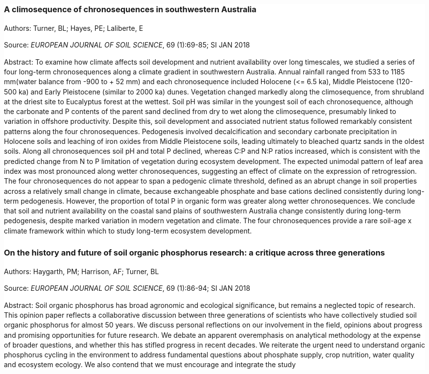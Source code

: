 ### A climosequence of chronosequences in southwestern Australia

Authors:
Turner, BL; Hayes, PE; Laliberte, E

Source:
*EUROPEAN JOURNAL OF SOIL SCIENCE*, 69 (1):69-85; SI JAN 2018 

Abstract:
To examine how climate affects soil development and nutrient
availability over long timescales, we studied a series of four long-term
chronosequences along a climate gradient in southwestern Australia.
Annual rainfall ranged from 533 to 1185 mm(water balance from -900 to +
52 mm) and each chronosequence included Holocene (<= 6.5 ka), Middle
Pleistocene (120-500 ka) and Early Pleistocene (similar to 2000 ka)
dunes. Vegetation changed markedly along the climosequence, from
shrubland at the driest site to Eucalyptus forest at the wettest. Soil
pH was similar in the youngest soil of each chronosequence, although the
carbonate and P contents of the parent sand declined from dry to wet
along the climosequence, presumably linked to variation in offshore
productivity. Despite this, soil development and associated nutrient
status followed remarkably consistent patterns along the four
chronosequences. Pedogenesis involved decalcification and secondary
carbonate precipitation in Holocene soils and leaching of iron oxides
from Middle Pleistocene soils, leading ultimately to bleached quartz
sands in the oldest soils. Along all chronosequences soil pH and total P
declined, whereas C:P and N:P ratios increased, which is consistent with
the predicted change from N to P limitation of vegetation during
ecosystem development. The expected unimodal pattern of leaf area index
was most pronounced along wetter chronosequences, suggesting an effect
of climate on the expression of retrogression. The four chronosequences
do not appear to span a pedogenic climate threshold, defined as an
abrupt change in soil properties across a relatively small change in
climate, because exchangeable phosphate and base cations declined
consistently during long-term pedogenesis. However, the proportion of
total P in organic form was greater along wetter chronosequences. We
conclude that soil and nutrient availability on the coastal sand plains
of southwestern Australia change consistently during long-term
pedogenesis, despite marked variation in modern vegetation and climate.
The four chronosequences provide a rare soil-age x climate framework
within which to study long-term ecosystem development.

### On the history and future of soil organic phosphorus research: a critique across three generations

Authors:
Haygarth, PM; Harrison, AF; Turner, BL

Source:
*EUROPEAN JOURNAL OF SOIL SCIENCE*, 69 (1):86-94; SI JAN 2018 

Abstract:
Soil organic phosphorus has broad agronomic and ecological significance,
but remains a neglected topic of research. This opinion paper reflects a
collaborative discussion between three generations of scientists who
have collectively studied soil organic phosphorus for almost 50 years.
We discuss personal reflections on our involvement in the field,
opinions about progress and promising opportunities for future research.
We debate an apparent overemphasis on analytical methodology at the
expense of broader questions, and whether this has stifled progress in
recent decades. We reiterate the urgent need to understand organic
phosphorus cycling in the environment to address fundamental questions
about phosphate supply, crop nutrition, water quality and ecosystem
ecology. We also contend that we must encourage and integrate the study